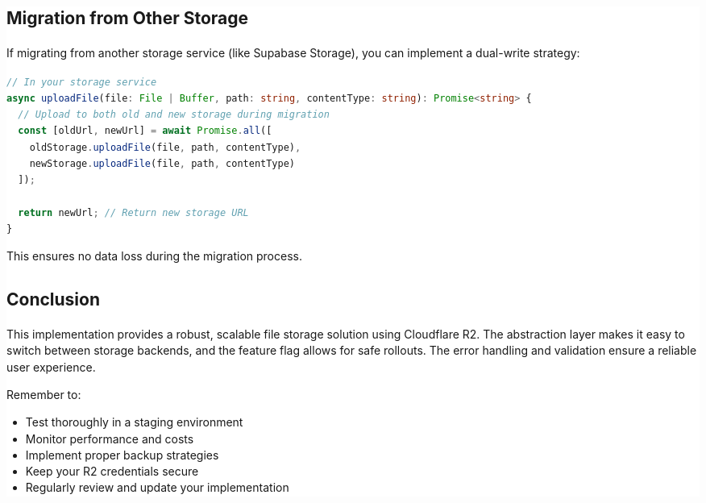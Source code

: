 ## Migration from Other Storage

If migrating from another storage service (like Supabase Storage), you can implement a dual-write strategy:

```typescript
// In your storage service
async uploadFile(file: File | Buffer, path: string, contentType: string): Promise<string> {
  // Upload to both old and new storage during migration
  const [oldUrl, newUrl] = await Promise.all([
    oldStorage.uploadFile(file, path, contentType),
    newStorage.uploadFile(file, path, contentType)
  ]);
  
  return newUrl; // Return new storage URL
}
```

This ensures no data loss during the migration process.

## Conclusion

This implementation provides a robust, scalable file storage solution using Cloudflare R2. The abstraction layer makes it easy to switch between storage backends, and the feature flag allows for safe rollouts. The error handling and validation ensure a reliable user experience.

Remember to:
- Test thoroughly in a staging environment
- Monitor performance and costs
- Implement proper backup strategies
- Keep your R2 credentials secure
- Regularly review and update your implementation 